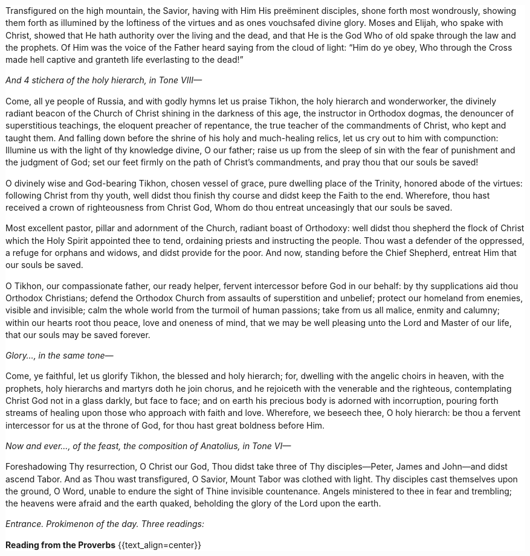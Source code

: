 Transfigured on the high mountain, the Savior, having with Him His preëminent disciples, shone forth most wondrously, showing them forth as illumined by the loftiness of the virtues and as ones vouchsafed divine glory. Moses and Elijah, who spake with Christ, showed that He hath authority over the living and the dead, and that He is the God Who of old spake through the law and the prophets. Of Him was the voice of the Father heard saying from the cloud of light: “Him do ye obey, Who through the Cross made hell captive and granteth life everlasting to the dead!”

*And 4 stichera of the holy hierarch, in Tone VIII—*

Come, all ye people of Russia, and with godly hymns let us praise Tikhon, the holy hierarch and wonderworker, the divinely radiant beacon of the Church of Christ shining in the darkness of this age, the instructor in Orthodox dogmas, the denouncer of superstitious teachings, the eloquent preacher of repentance, the true teacher of the commandments of Christ, who kept and taught them. And falling down before the shrine of his holy and much-healing relics, let us cry out to him with compunction: Illumine us with the light of thy knowledge divine, O our father; raise us up from the sleep of sin with the fear of punishment and the judgment of God; set our feet firmly on the path of Christ’s commandments, and pray thou that our souls be saved!

O divinely wise and God-bearing Tikhon, chosen vessel of grace, pure dwelling place of the Trinity, honored abode of the virtues: following Christ from thy youth, well didst thou finish thy course and didst keep the Faith to the end. Wherefore, thou hast received a crown of righteousness from Christ God, Whom do thou entreat unceasingly that our souls be saved.

Most excellent pastor, pillar and adornment of the Church, radiant boast of Orthodoxy: well didst thou shepherd the flock of Christ which the Holy Spirit appointed thee to tend, ordaining priests and instructing the people. Thou wast a defender of the oppressed, a refuge for orphans and widows, and didst provide for the poor. And now, standing before the Chief Shepherd, entreat Him that our souls be saved.

O Tikhon, our compassionate father, our ready helper, fervent intercessor before God in our behalf: by thy supplications aid thou Orthodox Christians; defend the Orthodox Church from assaults of superstition and unbelief; protect our homeland from enemies, visible and invisible; calm the whole world from the turmoil of human passions; take from us all malice, enmity and calumny; within our hearts root thou peace, love and oneness of mind, that we may be well pleasing unto the Lord and Master of our life, that our souls may be saved forever.

*Glory…, in the same tone—*

Come, ye faithful, let us glorify Tikhon, the blessed and holy hierarch; for, dwelling with the angelic choirs in heaven, with the prophets, holy hierarchs and martyrs doth he join chorus, and he rejoiceth with the venerable and the righteous, contemplating Christ God not in a glass darkly, but face to face; and on earth his precious body is adorned with incorruption, pouring forth streams of healing upon those who approach with faith and love. Wherefore, we beseech thee, O holy hierarch: be thou a fervent intercessor for us at the throne of God, for thou hast great boldness before Him.

*Now and ever..., of the feast, the composition of Anatolius, in Tone VI—*

Foreshadowing Thy resurrection, O Christ our God, Thou didst take three of Thy disciples—Peter, James and John—and didst ascend Tabor. And as Thou wast transfigured, O Savior, Mount Tabor was clothed with light. Thy disciples cast themselves upon the ground, O Word, unable to endure the sight of Thine invisible countenance. Angels ministered to thee in fear and trembling; the heavens were afraid and the earth quaked, beholding the glory of the Lord upon the earth.

*Entrance. Prokimenon of the day. Three readings:*

**Reading from the Proverbs**
{{text_align=center}}
